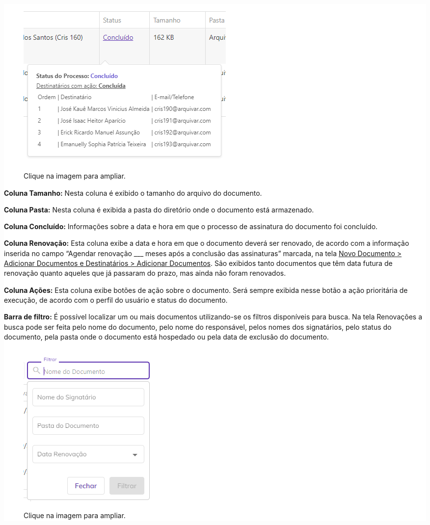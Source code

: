 <figure><img src="../.gitbook/assets/renovacoes03.png" alt=""><figcaption><p>Clique na imagem para ampliar.</p></figcaption></figure>

**Coluna Tamanho:** Nesta coluna é exibido o tamanho do arquivo do documento.  &#x20;

**Coluna Pasta:** Nesta coluna é exibida a pasta do diretório onde o documento está armazenado. &#x20;

**Coluna Concluído:** Informações sobre a data e hora em que o processo de assinatura do documento foi concluído. &#x20;

**Coluna Renovação:** Esta coluna exibe a data e hora em que o documento deverá ser renovado, de acordo com a informação inserida no campo “Agendar renovação \_\_\_ meses após a conclusão das assinaturas” marcada, na tela [Novo Documento > Adicionar Documentos e Destinatários > Adicionar Documentos](../menu-superior/novo-documento.md#a.-adicionar-documentos). São exibidos tanto documentos que têm data futura de renovação quanto aqueles que já passaram do prazo, mas ainda não foram renovados.&#x20;

**Coluna Ações:** Esta coluna exibe botões de ação sobre o documento. Será sempre exibida nesse botão a ação prioritária de execução, de acordo com o perfil do usuário e status do documento.&#x20;

**Barra de filtro:** É possível localizar um ou mais documentos utilizando-se os filtros disponíveis para busca. Na tela Renovações a busca pode ser feita pelo nome do documento, pelo nome do responsável, pelos nomes dos signatários, pelo status do documento, pela pasta onde o documento está hospedado ou pela data de exclusão do documento.  &#x20;

<figure><img src="../.gitbook/assets/renovacoes04.png" alt=""><figcaption><p>Clique na imagem para ampliar.</p></figcaption></figure>
